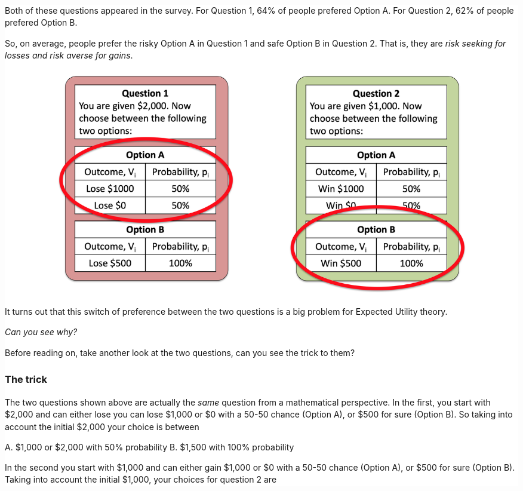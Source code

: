 Both of these questions appeared in the survey.  For Question 1, 64% of people prefered Option A.  For Question 2, 62% of people prefered Option B.

So, on average, people prefer the risky Option A in Question 1 and safe Option B in Question 2.  That is, they are _risk seeking for losses and risk averse for gains_.
<div style="text-align:center">
<img src="Week_09a_q2.png"
     alt="questions"
     width=80%
      />
</div>

It turns out that this switch of preference between the two questions is a big problem for Expected Utility theory.

_Can you see why?_

Before reading on, take another look at the two questions, can you see the trick to them?

### The trick

The two questions shown above are actually the _same_ question from a mathematical perspective.  In the first, you start with $2,000 and can either lose you can lose $1,000 or $0 with a 50-50 chance (Option A), or $500 for sure (Option B).  So taking into account the initial $2,000 your choice is between

  A. $1,000 or $2,000 with 50% probability
  B. $1,500 with 100% probability

In the second you start with $1,000 and can either gain $1,000 or $0 with a 50-50 chance (Option A), or $500 for sure (Option B).  Taking into account the initial $1,000, your choices for question 2 are
